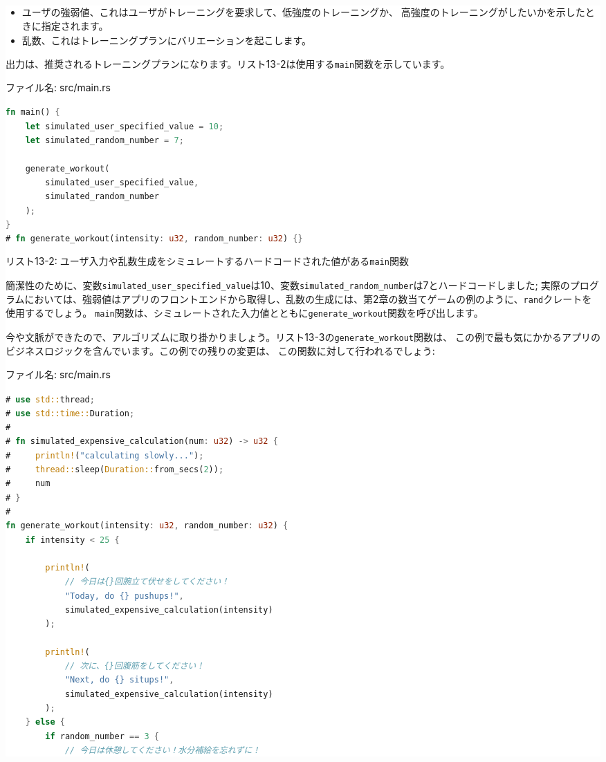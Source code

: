 

* ユーザの強弱値、これはユーザがトレーニングを要求して、低強度のトレーニングか、
高強度のトレーニングがしたいかを示したときに指定されます。
* 乱数、これはトレーニングプランにバリエーションを起こします。



出力は、推奨されるトレーニングプランになります。リスト13-2は使用する`main`関数を示しています。



<span class="filename">ファイル名: src/main.rs</span>

```rust
fn main() {
    let simulated_user_specified_value = 10;
    let simulated_random_number = 7;

    generate_workout(
        simulated_user_specified_value,
        simulated_random_number
    );
}
# fn generate_workout(intensity: u32, random_number: u32) {}
```



<span class="caption">リスト13-2: ユーザ入力や乱数生成をシミュレートするハードコードされた値がある`main`関数</span>



簡潔性のために、変数`simulated_user_specified_value`は10、変数`simulated_random_number`は7とハードコードしました;
実際のプログラムにおいては、強弱値はアプリのフロントエンドから取得し、乱数の生成には、第2章の数当てゲームの例のように、`rand`クレートを使用するでしょう。
`main`関数は、シミュレートされた入力値とともに`generate_workout`関数を呼び出します。



今や文脈ができたので、アルゴリズムに取り掛かりましょう。リスト13-3の`generate_workout`関数は、
この例で最も気にかかるアプリのビジネスロジックを含んでいます。この例での残りの変更は、
この関数に対して行われるでしょう:



<span class="filename">ファイル名: src/main.rs</span>

```rust
# use std::thread;
# use std::time::Duration;
#
# fn simulated_expensive_calculation(num: u32) -> u32 {
#     println!("calculating slowly...");
#     thread::sleep(Duration::from_secs(2));
#     num
# }
#
fn generate_workout(intensity: u32, random_number: u32) {
    if intensity < 25 {

        println!(
            // 今日は{}回腕立て伏せをしてください！
            "Today, do {} pushups!",
            simulated_expensive_calculation(intensity)
        );

        println!(
            // 次に、{}回腹筋をしてください！
            "Next, do {} situps!",
            simulated_expensive_calculation(intensity)
        );
    } else {
        if random_number == 3 {
            // 今日は休憩してください！水分補給を忘れずに！
```